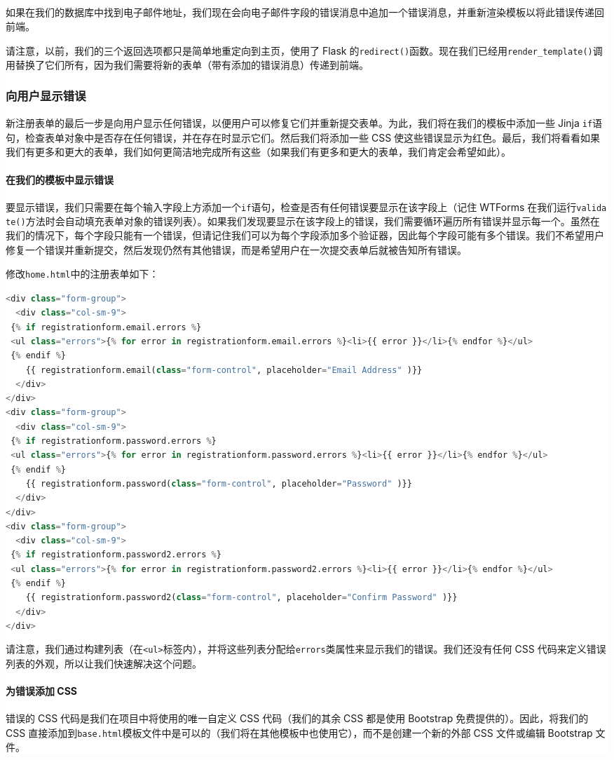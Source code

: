 如果在我们的数据库中找到电子邮件地址，我们现在会向电子邮件字段的错误消息中追加一个错误消息，并重新渲染模板以将此错误传递回前端。

请注意，以前，我们的三个返回选项都只是简单地重定向到主页，使用了 Flask 的`redirect()`函数。现在我们已经用`render_template()`调用替换了它们所有，因为我们需要将新的表单（带有添加的错误消息）传递到前端。

### 向用户显示错误

新注册表单的最后一步是向用户显示任何错误，以便用户可以修复它们并重新提交表单。为此，我们将在我们的模板中添加一些 Jinja `if`语句，检查表单对象中是否存在任何错误，并在存在时显示它们。然后我们将添加一些 CSS 使这些错误显示为红色。最后，我们将看看如果我们有更多和更大的表单，我们如何更简洁地完成所有这些（如果我们有更多和更大的表单，我们肯定会希望如此）。

#### 在我们的模板中显示错误

要显示错误，我们只需要在每个输入字段上方添加一个`if`语句，检查是否有任何错误要显示在该字段上（记住 WTForms 在我们运行`validate()`方法时会自动填充表单对象的错误列表）。如果我们发现要显示在该字段上的错误，我们需要循环遍历所有错误并显示每一个。虽然在我们的情况下，每个字段只能有一个错误，但请记住我们可以为每个字段添加多个验证器，因此每个字段可能有多个错误。我们不希望用户修复一个错误并重新提交，然后发现仍然有其他错误，而是希望用户在一次提交表单后就被告知所有错误。

修改`home.html`中的注册表单如下：

```py
<div class="form-group">
  <div class="col-sm-9">
 {% if registrationform.email.errors %}
 <ul class="errors">{% for error in registrationform.email.errors %}<li>{{ error }}</li>{% endfor %}</ul>
 {% endif %}
    {{ registrationform.email(class="form-control", placeholder="Email Address" )}}
  </div>
</div>
<div class="form-group">
  <div class="col-sm-9">
 {% if registrationform.password.errors %}
 <ul class="errors">{% for error in registrationform.password.errors %}<li>{{ error }}</li>{% endfor %}</ul>
 {% endif %}
    {{ registrationform.password(class="form-control", placeholder="Password" )}}
  </div>
</div>
<div class="form-group">
  <div class="col-sm-9">
 {% if registrationform.password2.errors %}
 <ul class="errors">{% for error in registrationform.password2.errors %}<li>{{ error }}</li>{% endfor %}</ul>
 {% endif %}
    {{ registrationform.password2(class="form-control", placeholder="Confirm Password" )}}
  </div>
</div>
```

请注意，我们通过构建列表（在`<ul>`标签内），并将这些列表分配给`errors`类属性来显示我们的错误。我们还没有任何 CSS 代码来定义错误列表的外观，所以让我们快速解决这个问题。

#### 为错误添加 CSS

错误的 CSS 代码是我们在项目中将使用的唯一自定义 CSS 代码（我们的其余 CSS 都是使用 Bootstrap 免费提供的）。因此，将我们的 CSS 直接添加到`base.html`模板文件中是可以的（我们将在其他模板中也使用它），而不是创建一个新的外部 CSS 文件或编辑 Bootstrap 文件。
